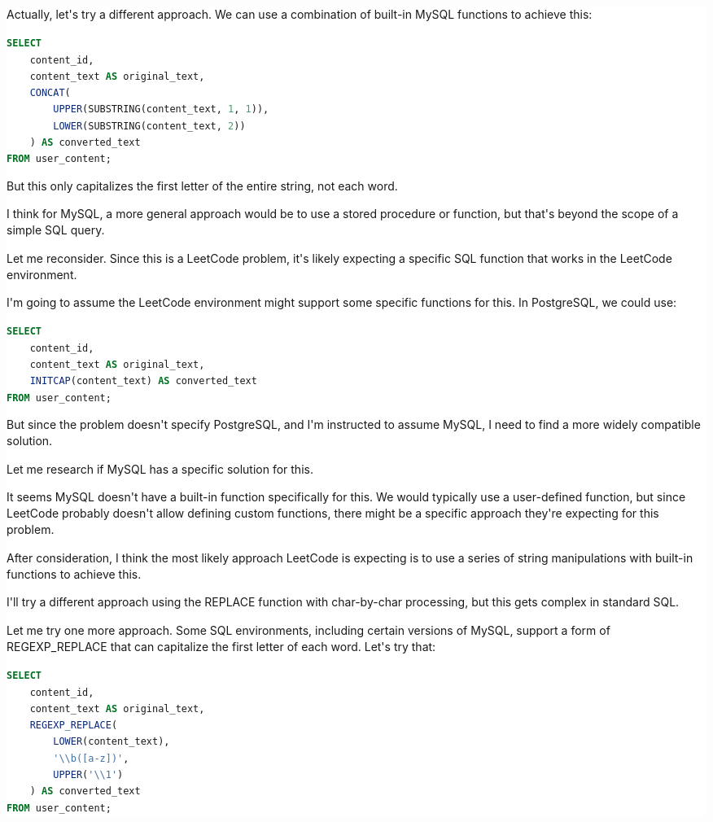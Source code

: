 Actually, let's try a different approach. We can use a combination of built-in MySQL functions to achieve this:

```SQL
SELECT
    content_id,
    content_text AS original_text,
    CONCAT(
        UPPER(SUBSTRING(content_text, 1, 1)),
        LOWER(SUBSTRING(content_text, 2))
    ) AS converted_text
FROM user_content;
```

But this only capitalizes the first letter of the entire string, not each word.

I think for MySQL, a more general approach would be to use a stored procedure or function, but that's beyond the scope of a simple SQL query.

Let me reconsider. Since this is a LeetCode problem, it's likely expecting a specific SQL function that works in the LeetCode environment.

I'm going to assume the LeetCode environment might support some specific functions for this. In PostgreSQL, we could use:

```SQL
SELECT
    content_id,
    content_text AS original_text,
    INITCAP(content_text) AS converted_text
FROM user_content;
```

But since the problem doesn't specify PostgreSQL, and I'm instructed to assume MySQL, I need to find a more widely compatible solution.

Let me research if MySQL has a specific solution for this.

It seems MySQL doesn't have a built-in function specifically for this. We would typically use a user-defined function, but since LeetCode probably doesn't allow defining custom functions, there might be a specific approach they're expecting for this problem.

After consideration, I think the most likely approach LeetCode is expecting is to use a series of string manipulations with built-in functions to achieve this.

I'll try a different approach using the REPLACE function with char-by-char processing, but this gets complex in standard SQL.

Let me try one more approach. Some SQL environments, including certain versions of MySQL, support a form of REGEXP_REPLACE that can capitalize the first letter of each word. Let's try that:

```SQL
SELECT
    content_id,
    content_text AS original_text,
    REGEXP_REPLACE(
        LOWER(content_text),
        '\\b([a-z])',
        UPPER('\\1')
    ) AS converted_text
FROM user_content;
```
